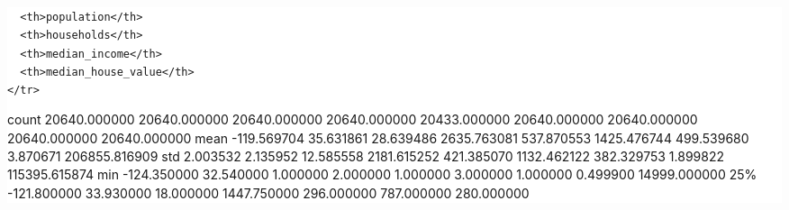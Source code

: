       <th>population</th>
      <th>households</th>
      <th>median_income</th>
      <th>median_house_value</th>
    </tr>
  </thead>
  <tbody>
    <tr>
      <th>count</th>
      <td>20640.000000</td>
      <td>20640.000000</td>
      <td>20640.000000</td>
      <td>20640.000000</td>
      <td>20433.000000</td>
      <td>20640.000000</td>
      <td>20640.000000</td>
      <td>20640.000000</td>
      <td>20640.000000</td>
    </tr>
    <tr>
      <th>mean</th>
      <td>-119.569704</td>
      <td>35.631861</td>
      <td>28.639486</td>
      <td>2635.763081</td>
      <td>537.870553</td>
      <td>1425.476744</td>
      <td>499.539680</td>
      <td>3.870671</td>
      <td>206855.816909</td>
    </tr>
    <tr>
      <th>std</th>
      <td>2.003532</td>
      <td>2.135952</td>
      <td>12.585558</td>
      <td>2181.615252</td>
      <td>421.385070</td>
      <td>1132.462122</td>
      <td>382.329753</td>
      <td>1.899822</td>
      <td>115395.615874</td>
    </tr>
    <tr>
      <th>min</th>
      <td>-124.350000</td>
      <td>32.540000</td>
      <td>1.000000</td>
      <td>2.000000</td>
      <td>1.000000</td>
      <td>3.000000</td>
      <td>1.000000</td>
      <td>0.499900</td>
      <td>14999.000000</td>
    </tr>
    <tr>
      <th>25%</th>
      <td>-121.800000</td>
      <td>33.930000</td>
      <td>18.000000</td>
      <td>1447.750000</td>
      <td>296.000000</td>
      <td>787.000000</td>
      <td>280.000000</td>